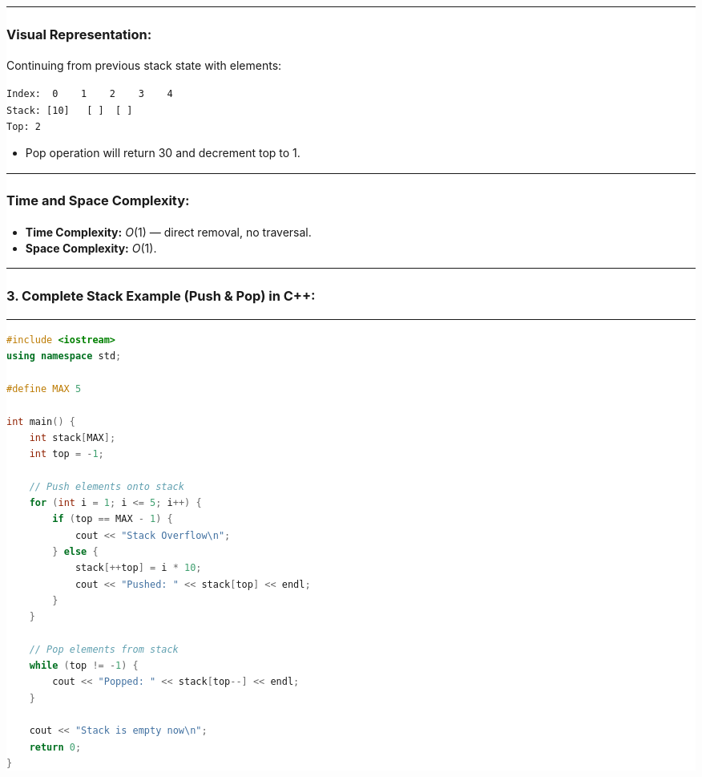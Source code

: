 
***

### Visual Representation:

Continuing from previous stack state with elements:

```
Index:  0    1    2    3    4
Stack: [10]   [ ]  [ ]
Top: 2
```

- Pop operation will return 30 and decrement top to 1.

***

### Time and Space Complexity:

- **Time Complexity:** $O(1)$ — direct removal, no traversal.
- **Space Complexity:** $O(1)$.

***

### 3. Complete Stack Example (Push \& Pop) in C++:


***

```cpp
#include <iostream>
using namespace std;

#define MAX 5

int main() {
    int stack[MAX];
    int top = -1;

    // Push elements onto stack
    for (int i = 1; i <= 5; i++) {
        if (top == MAX - 1) {
            cout << "Stack Overflow\n";
        } else {
            stack[++top] = i * 10;
            cout << "Pushed: " << stack[top] << endl;
        }
    }

    // Pop elements from stack
    while (top != -1) {
        cout << "Popped: " << stack[top--] << endl;
    }

    cout << "Stack is empty now\n";
    return 0;
}
```
